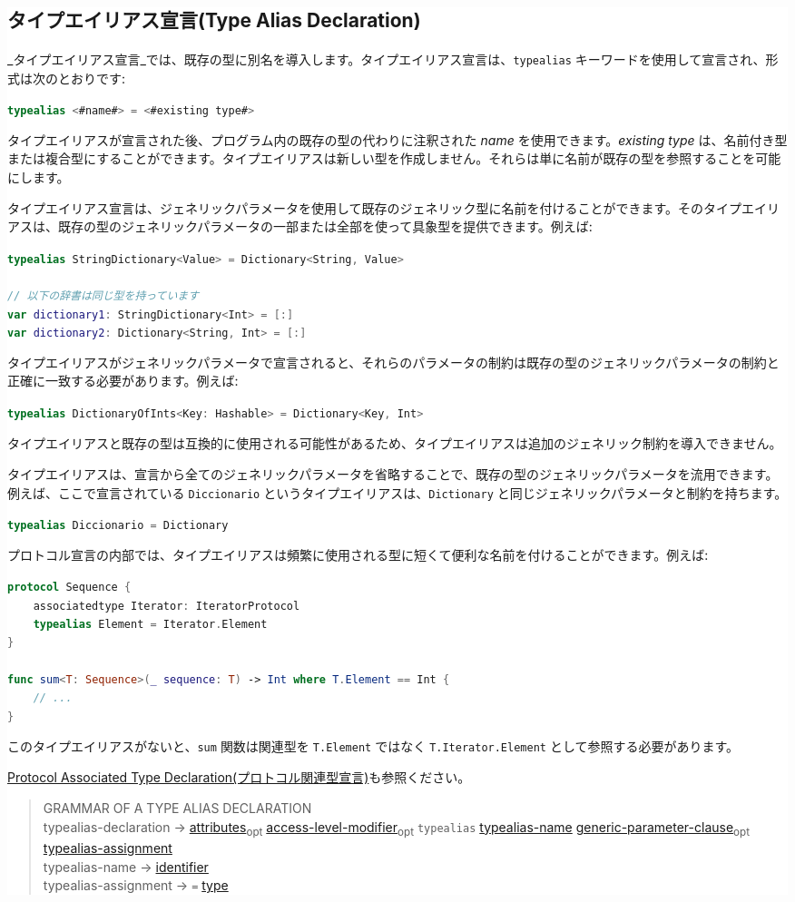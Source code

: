 ## <a id="type-alias-declaration">タイプエイリアス宣言\(Type Alias Declaration\)</a>

_タイプエイリアス宣言_では、既存の型に別名を導入します。タイプエイリアス宣言は、`typealias` キーワードを使用して宣言され、形式は次のとおりです:

```swift
typealias <#name#> = <#existing type#>
```

タイプエイリアスが宣言された後、プログラム内の既存の型の代わりに注釈された _name_ を使用できます。_existing type_ は、名前付き型または複合型にすることができます。タイプエイリアスは新しい型を作成しません。それらは単に名前が既存の型を参照することを可能にします。

タイプエイリアス宣言は、ジェネリックパラメータを使用して既存のジェネリック型に名前を付けることができます。そのタイプエイリアスは、既存の型のジェネリックパラメータの一部または全部を使って具象型を提供できます。例えば:

```swift
typealias StringDictionary<Value> = Dictionary<String, Value>

// 以下の辞書は同じ型を持っています
var dictionary1: StringDictionary<Int> = [:]
var dictionary2: Dictionary<String, Int> = [:]
```

タイプエイリアスがジェネリックパラメータで宣言されると、それらのパラメータの制約は既存の型のジェネリックパラメータの制約と正確に一致する必要があります。例えば:

```swift
typealias DictionaryOfInts<Key: Hashable> = Dictionary<Key, Int>
```

タイプエイリアスと既存の型は互換的に使用される可能性があるため、タイプエイリアスは追加のジェネリック制約を導入できません。

タイプエイリアスは、宣言から全てのジェネリックパラメータを省略することで、既存の型のジェネリックパラメータを流用できます。例えば、ここで宣言されている `Diccionario` というタイプエイリアスは、`Dictionary` と同じジェネリックパラメータと制約を持ちます。

```swift
typealias Diccionario = Dictionary
```

プロトコル宣言の内部では、タイプエイリアスは頻繁に使用される型に短くて便利な名前を付けることができます。例えば:

```swift
protocol Sequence {
    associatedtype Iterator: IteratorProtocol
    typealias Element = Iterator.Element
}

func sum<T: Sequence>(_ sequence: T) -> Int where T.Element == Int {
    // ...
}
```

このタイプエイリアスがないと、`sum` 関数は関連型を `T.Element` ではなく `T.Iterator.Element` として参照する必要があります。

[Protocol Associated Type Declaration\(プロトコル関連型宣言\)](declarations.md#protocol-associated-type-declaration)も参照ください。

> GRAMMAR OF A TYPE ALIAS DECLARATION  
> typealias-declaration → [attributes](https://docs.swift.org/swift-book/ReferenceManual/Attributes.html#grammar_attributes)<sub>opt</sub> [access-level-modifier](https://docs.swift.org/swift-book/ReferenceManual/Declarations.html#grammar_access-level-modifier)<sub>opt</sub> `typealias` [typealias-name](https://docs.swift.org/swift-book/ReferenceManual/Declarations.html#grammar_typealias-name) [generic-parameter-clause](https://docs.swift.org/swift-book/ReferenceManual/GenericParametersAndArguments.html#grammar_generic-parameter-clause)<sub>opt</sub> [typealias-assignment](https://docs.swift.org/swift-book/ReferenceManual/Declarations.html#grammar_typealias-assignment)  
> typealias-name → [identifier](https://docs.swift.org/swift-book/ReferenceManual/LexicalStructure.html#grammar_identifier)  
> typealias-assignment → `=` [type](https://docs.swift.org/swift-book/ReferenceManual/Types.html#grammar_type)
